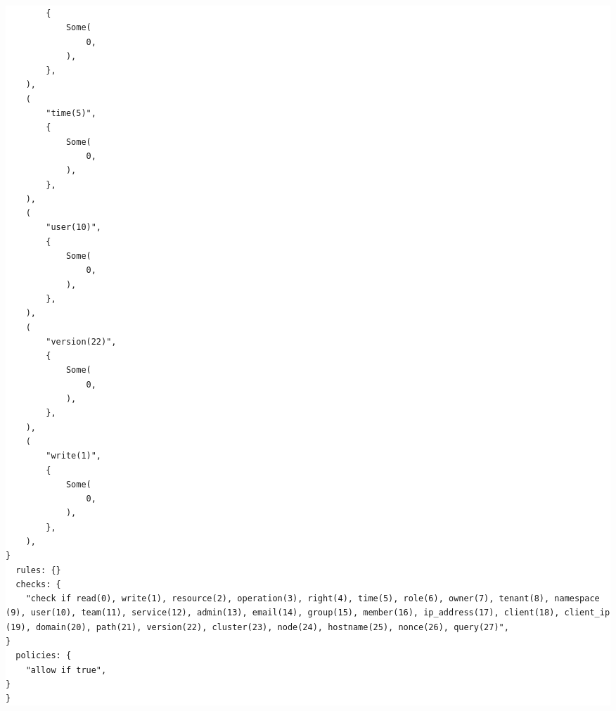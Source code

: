 ```
        {
            Some(
                0,
            ),
        },
    ),
    (
        "time(5)",
        {
            Some(
                0,
            ),
        },
    ),
    (
        "user(10)",
        {
            Some(
                0,
            ),
        },
    ),
    (
        "version(22)",
        {
            Some(
                0,
            ),
        },
    ),
    (
        "write(1)",
        {
            Some(
                0,
            ),
        },
    ),
}
  rules: {}
  checks: {
    "check if read(0), write(1), resource(2), operation(3), right(4), time(5), role(6), owner(7), tenant(8), namespace(9), user(10), team(11), service(12), admin(13), email(14), group(15), member(16), ip_address(17), client(18), client_ip(19), domain(20), path(21), version(22), cluster(23), node(24), hostname(25), nonce(26), query(27)",
}
  policies: {
    "allow if true",
}
}
```

